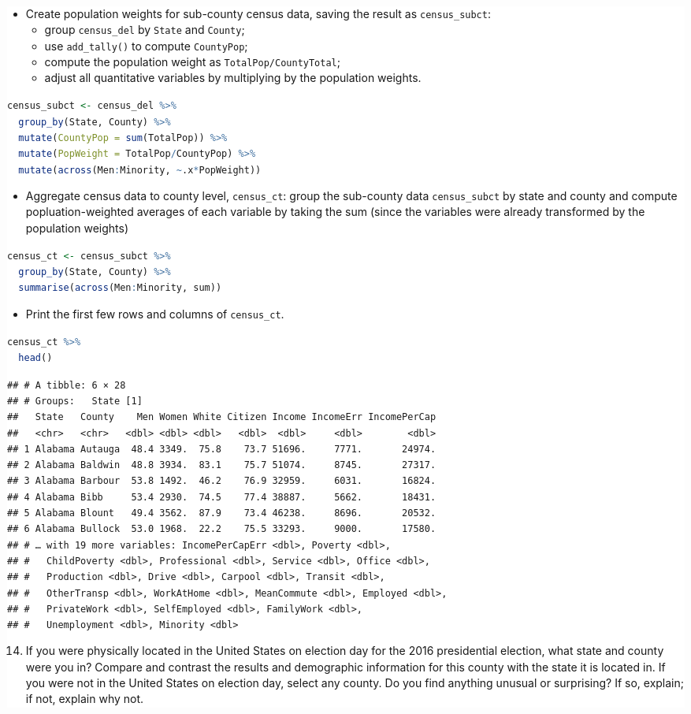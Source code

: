 
* Create population weights for sub-county census data, saving the result as `census_subct`: 
    + group `census_del` by `State` and `County`;
    + use `add_tally()` to compute `CountyPop`; 
    + compute the population weight as `TotalPop/CountyTotal`;
    + adjust all quantitative variables by multiplying by the population weights.
    

```r
census_subct <- census_del %>% 
  group_by(State, County) %>% 
  mutate(CountyPop = sum(TotalPop)) %>% 
  mutate(PopWeight = TotalPop/CountyPop) %>% 
  mutate(across(Men:Minority, ~.x*PopWeight))
```

    
* Aggregate census data to county level, `census_ct`: group the sub-county data `census_subct` by state and county and compute popluation-weighted averages of each variable by taking the sum (since the variables were already transformed by the population weights)


```r
census_ct <- census_subct %>% 
  group_by(State, County) %>% 
  summarise(across(Men:Minority, sum))
```
    
* Print the first few rows and columns of `census_ct`. 


```r
census_ct %>% 
  head()
```

```
## # A tibble: 6 × 28
## # Groups:   State [1]
##   State   County    Men Women White Citizen Income IncomeErr IncomePerCap
##   <chr>   <chr>   <dbl> <dbl> <dbl>   <dbl>  <dbl>     <dbl>        <dbl>
## 1 Alabama Autauga  48.4 3349.  75.8    73.7 51696.     7771.       24974.
## 2 Alabama Baldwin  48.8 3934.  83.1    75.7 51074.     8745.       27317.
## 3 Alabama Barbour  53.8 1492.  46.2    76.9 32959.     6031.       16824.
## 4 Alabama Bibb     53.4 2930.  74.5    77.4 38887.     5662.       18431.
## 5 Alabama Blount   49.4 3562.  87.9    73.4 46238.     8696.       20532.
## 6 Alabama Bullock  53.0 1968.  22.2    75.5 33293.     9000.       17580.
## # … with 19 more variables: IncomePerCapErr <dbl>, Poverty <dbl>,
## #   ChildPoverty <dbl>, Professional <dbl>, Service <dbl>, Office <dbl>,
## #   Production <dbl>, Drive <dbl>, Carpool <dbl>, Transit <dbl>,
## #   OtherTransp <dbl>, WorkAtHome <dbl>, MeanCommute <dbl>, Employed <dbl>,
## #   PrivateWork <dbl>, SelfEmployed <dbl>, FamilyWork <dbl>,
## #   Unemployment <dbl>, Minority <dbl>
```


14. If you were physically located in the United States on election day for the 2016 presidential election, what state and county were you in? Compare and contrast the results and demographic information for this county with the state it is located in. If you were not in the United States on election day, select any county. Do you find anything unusual or surprising? If so, explain; if not, explain why not.
